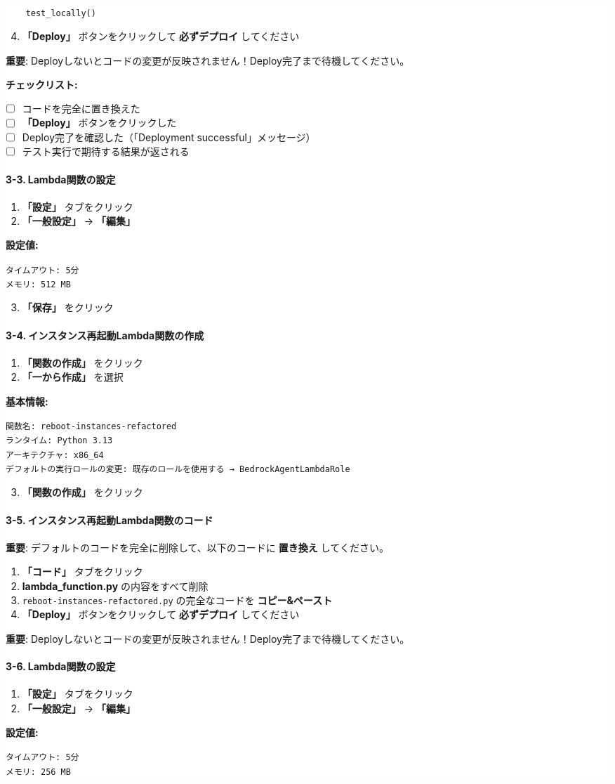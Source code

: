 ```python
    test_locally()
```

4. **「Deploy」** ボタンをクリックして **必ずデプロイ** してください

**重要**: Deployしないとコードの変更が反映されません！Deploy完了まで待機してください。

**チェックリスト:**
- [ ] コードを完全に置き換えた
- [ ] **「Deploy」** ボタンをクリックした
- [ ] Deploy完了を確認した（「Deployment successful」メッセージ）
- [ ] テスト実行で期待する結果が返される

#### 3-3. Lambda関数の設定

1. **「設定」** タブをクリック
2. **「一般設定」** → **「編集」**

**設定値:**
```
タイムアウト: 5分
メモリ: 512 MB
```

3. **「保存」** をクリック

#### 3-4. インスタンス再起動Lambda関数の作成

1. **「関数の作成」** をクリック
2. **「一から作成」** を選択

**基本情報:**
```
関数名: reboot-instances-refactored
ランタイム: Python 3.13
アーキテクチャ: x86_64
デフォルトの実行ロールの変更: 既存のロールを使用する → BedrockAgentLambdaRole
```

3. **「関数の作成」** をクリック

#### 3-5. インスタンス再起動Lambda関数のコード

**重要**: デフォルトのコードを完全に削除して、以下のコードに **置き換え** してください。

1. **「コード」** タブをクリック
2. **lambda_function.py** の内容をすべて削除
3. `reboot-instances-refactored.py` の完全なコードを **コピー&ペースト**
4. **「Deploy」** ボタンをクリックして **必ずデプロイ** してください

**重要**: Deployしないとコードの変更が反映されません！Deploy完了まで待機してください。

#### 3-6. Lambda関数の設定

1. **「設定」** タブをクリック
2. **「一般設定」** → **「編集」**

**設定値:**
```
タイムアウト: 5分
メモリ: 256 MB
```
